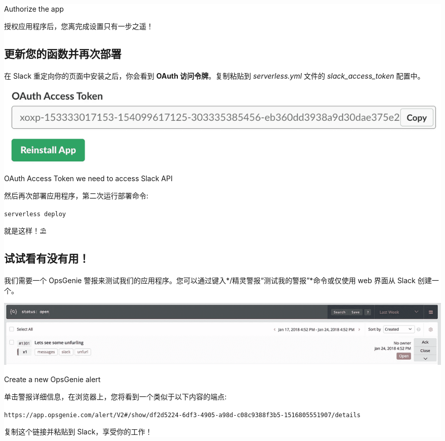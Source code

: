 Authorize the app

授权应用程序后，您离完成设置只有一步之遥！

## 更新您的函数并再次部署

在 Slack 重定向你的页面中安装之后，你会看到 **OAuth 访问令牌**。复制粘贴到 *serverless.yml* 文件的 *slack_access_token* 配置中。

![](img/a612b0881e0d8248bc8d4d397f976df5.png)

OAuth Access Token we need to access Slack API

然后再次部署应用程序，第二次运行部署命令:

```
serverless deploy
```

就是这样！⛱

## 试试看有没有用！

我们需要一个 OpsGenie 警报来测试我们的应用程序。您可以通过键入*/精灵警报“测试我的警报”*命令或仅使用 web 界面从 Slack 创建一个。

![](img/56db5e5adc3302a2238500bad7b6650a.png)

Create a new OpsGenie alert

单击警报详细信息，在浏览器上，您将看到一个类似于以下内容的端点:

```
https://app.opsgenie.com/alert/V2#/show/df2d5224-6df3-4905-a98d-c08c9388f3b5-1516805551907/details
```

复制这个链接并粘贴到 Slack，享受你的工作！
